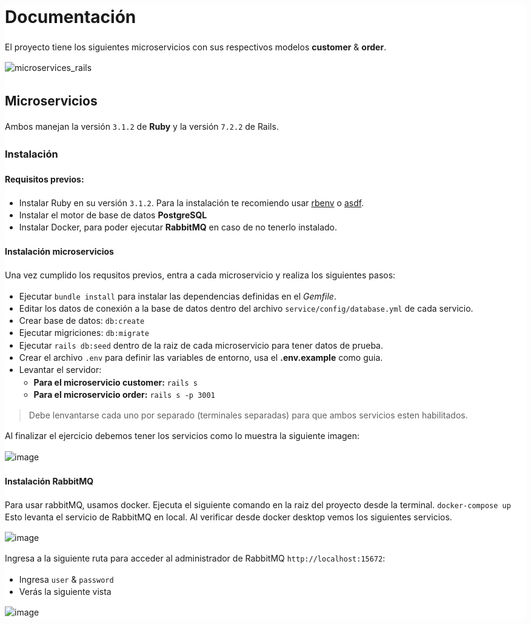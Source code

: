 # Documentación
El proyecto tiene los siguientes microservicios con sus respectivos modelos **customer** & **order**.

![microservices_rails](https://github.com/user-attachments/assets/0815878c-6007-478e-bc3c-45cf8adea36d)

## Microservicios
Ambos manejan la versión `3.1.2` de **Ruby** y la versión `7.2.2` de Rails.

### Instalación
#### Requisitos previos:
- Instalar Ruby en su versión `3.1.2`. Para la instalación te recomiendo usar [rbenv](https://github.com/rbenv/rbenv) o [asdf](https://asdf-vm.com/).
- Instalar el motor de base de datos **PostgreSQL**
- Instalar Docker, para poder ejecutar **RabbitMQ** en caso de no tenerlo instalado.

#### Instalación microservicios
Una vez cumplido los requsitos previos, entra a cada microservicio y realiza los siguientes pasos:
- Ejecutar `bundle install` para instalar las dependencias definidas en el *Gemfile*.
- Editar los datos de conexión a la base de datos dentro del archivo `service/config/database.yml` de cada servicio.
- Crear base de datos: `db:create`
- Ejecutar migriciones: `db:migrate`
- Ejecutar `rails db:seed` dentro de la raiz de cada microservicio para tener datos de prueba.
- Crear el archivo `.env` para definir las variables de entorno, usa el **.env.example** como guia.
- Levantar el servidor:
  - **Para el microservicio customer:** `rails s`
  - **Para el microservicio order:** `rails s -p 3001`
> Debe lenvantarse cada uno por separado (terminales separadas) para que ambos servicios esten habilitados.

Al finalizar el ejercicio debemos tener los servicios como lo muestra la siguiente imagen:

<img width="528" alt="image" src="https://github.com/user-attachments/assets/199f7b52-03c7-41ed-8f43-305767dbc7bb">

#### Instalación RabbitMQ
Para usar rabbitMQ, usamos docker. Ejecuta el siguiente comando en la raiz del proyecto desde la terminal.
`docker-compose up`
Esto levanta el servicio de RabbitMQ en local. Al verificar desde docker desktop vemos los siguientes servicios. 

![image](https://github.com/user-attachments/assets/d942035b-8661-4060-948d-839d17a1850b)

Ingresa a la siguiente ruta para acceder al administrador de RabbitMQ `http://localhost:15672`:
- Ingresa `user` & `password`
- Verás la siguiente vista

![image](https://github.com/user-attachments/assets/d4dbb1b0-cbc2-4223-9907-be338cfae9e7)
